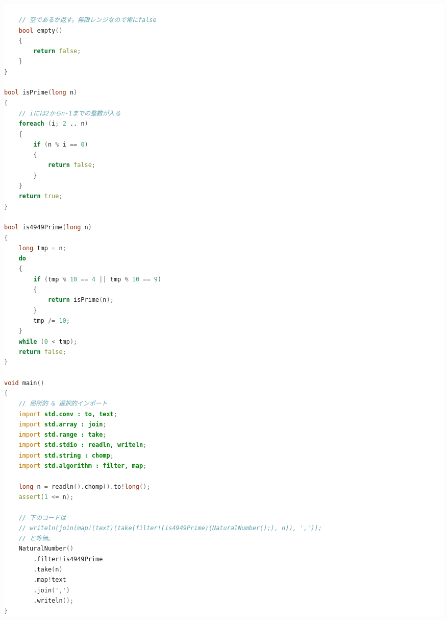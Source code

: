 ```d

    // 空であるか返す。無限レンジなので常にfalse
    bool empty()
    {
        return false;
    }
}

bool isPrime(long n)
{
    // iには2からn-1までの整数が入る
    foreach (i; 2 .. n)
    {
        if (n % i == 0)
        {
            return false;
        }
    }
    return true;
}

bool is4949Prime(long n)
{
    long tmp = n;
    do
    {
        if (tmp % 10 == 4 || tmp % 10 == 9)
        {
            return isPrime(n);
        }
        tmp /= 10;
    }
    while (0 < tmp);
    return false;
}

void main()
{
    // 局所的 & 選択的インポート
    import std.conv : to, text;
    import std.array : join;
    import std.range : take;
    import std.stdio : readln, writeln;
    import std.string : chomp;
    import std.algorithm : filter, map;

    long n = readln().chomp().to!long();
    assert(1 <= n);

    // 下のコードは
    // writeln(join(map!(text)(take(filter!(is4949Prime)(NaturalNumber();), n)), ','));
    // と等価。
    NaturalNumber()
        .filter!is4949Prime
        .take(n)
        .map!text
        .join(',')
        .writeln();
}
```
